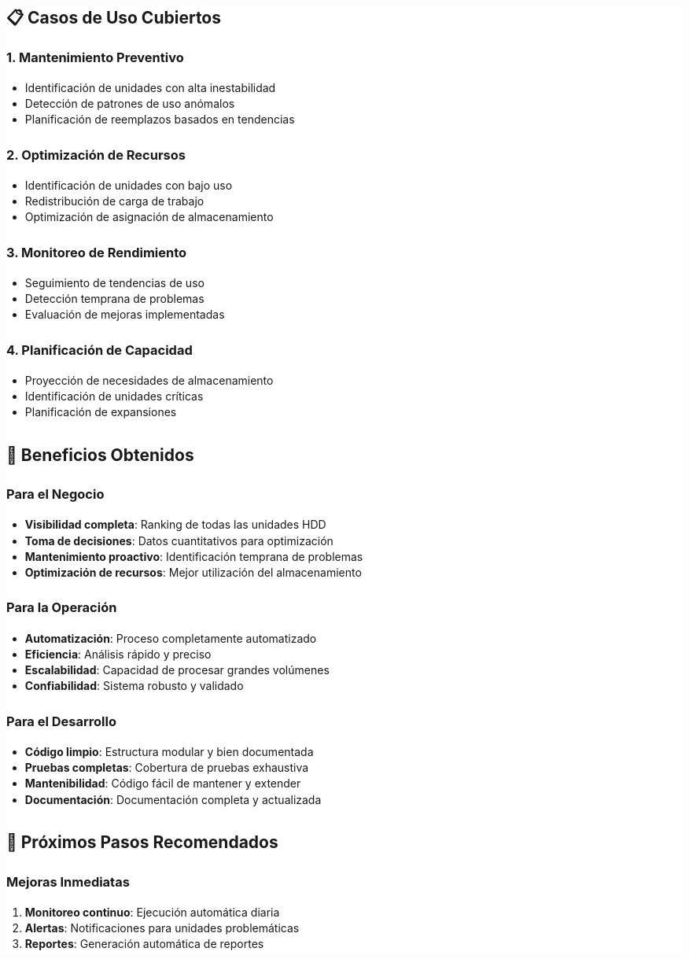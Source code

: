 ## 📋 Casos de Uso Cubiertos

### 1. **Mantenimiento Preventivo**
- Identificación de unidades con alta inestabilidad
- Detección de patrones de uso anómalos
- Planificación de reemplazos basados en tendencias

### 2. **Optimización de Recursos**
- Identificación de unidades con bajo uso
- Redistribución de carga de trabajo
- Optimización de asignación de almacenamiento

### 3. **Monitoreo de Rendimiento**
- Seguimiento de tendencias de uso
- Detección temprana de problemas
- Evaluación de mejoras implementadas

### 4. **Planificación de Capacidad**
- Proyección de necesidades de almacenamiento
- Identificación de unidades críticas
- Planificación de expansiones

## 🎉 Beneficios Obtenidos

### Para el Negocio
- **Visibilidad completa**: Ranking de todas las unidades HDD
- **Toma de decisiones**: Datos cuantitativos para optimización
- **Mantenimiento proactivo**: Identificación temprana de problemas
- **Optimización de recursos**: Mejor utilización del almacenamiento

### Para la Operación
- **Automatización**: Proceso completamente automatizado
- **Eficiencia**: Análisis rápido y preciso
- **Escalabilidad**: Capacidad de procesar grandes volúmenes
- **Confiabilidad**: Sistema robusto y validado

### Para el Desarrollo
- **Código limpio**: Estructura modular y bien documentada
- **Pruebas completas**: Cobertura de pruebas exhaustiva
- **Mantenibilidad**: Código fácil de mantener y extender
- **Documentación**: Documentación completa y actualizada

## 🔮 Próximos Pasos Recomendados

### Mejoras Inmediatas
1. **Monitoreo continuo**: Ejecución automática diaria
2. **Alertas**: Notificaciones para unidades problemáticas
3. **Reportes**: Generación automática de reportes
